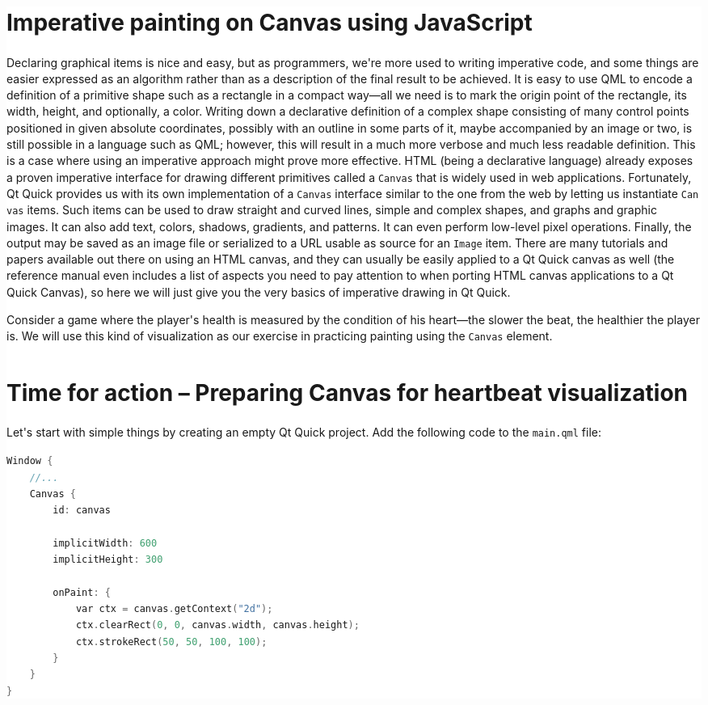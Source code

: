 # Imperative painting on Canvas using JavaScript

Declaring graphical items is nice and easy, but as programmers, we're more used to writing imperative code, and some things are easier expressed as an algorithm rather than as a description of the final result to be achieved. It is easy to use QML to encode a definition of a primitive shape such as a rectangle in a compact way—all we need is to mark the origin point of the rectangle, its width, height, and optionally, a color. Writing down a declarative definition of a complex shape consisting of many control points positioned in given absolute coordinates, possibly with an outline in some parts of it, maybe accompanied by an image or two, is still possible in a language such as QML; however, this will result in a much more verbose and much less readable definition. This is a case where using an imperative approach might prove more effective. HTML (being a declarative language) already exposes a proven imperative interface for drawing different primitives called a `Canvas` that is widely used in web applications. Fortunately, Qt Quick provides us with its own implementation of a `Canvas` interface similar to the one from the web by letting us instantiate `Canvas` items. Such items can be used to draw straight and curved lines, simple and complex shapes, and graphs and graphic images. It can also add text, colors, shadows, gradients, and patterns. It can even perform low-level pixel operations. Finally, the output may be saved as an image file or serialized to a URL usable as source for an `Image` item. There are many tutorials and papers available out there on using an HTML canvas, and they can usually be easily applied to a Qt Quick canvas as well (the reference manual even includes a list of aspects you need to pay attention to when porting HTML canvas applications to a Qt Quick Canvas), so here we will just give you the very basics of imperative drawing in Qt Quick.

Consider a game where the player's health is measured by the condition of his heart—the slower the beat, the healthier the player is. We will use this kind of visualization as our exercise in practicing painting using the `Canvas` element.

# Time for action – Preparing Canvas for heartbeat visualization

Let's start with simple things by creating an empty Qt Quick project. Add the following code to the `main.qml` file:

```cpp
Window {
    //...
    Canvas {
        id: canvas

        implicitWidth: 600
        implicitHeight: 300

        onPaint: {
            var ctx = canvas.getContext("2d");
            ctx.clearRect(0, 0, canvas.width, canvas.height);
            ctx.strokeRect(50, 50, 100, 100);
        }
    }
}
```
